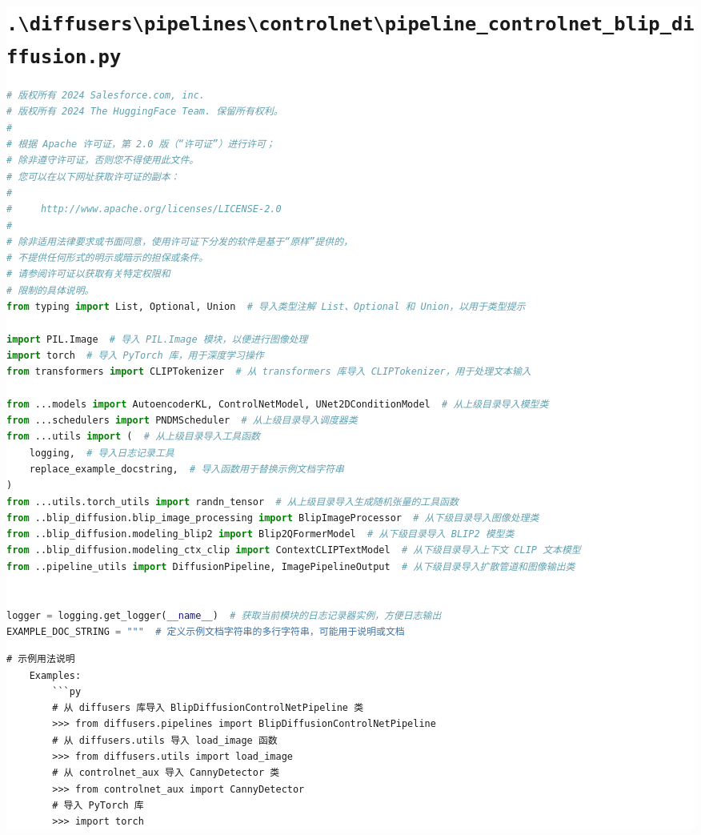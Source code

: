 # `.\diffusers\pipelines\controlnet\pipeline_controlnet_blip_diffusion.py`

```py
# 版权所有 2024 Salesforce.com, inc.
# 版权所有 2024 The HuggingFace Team. 保留所有权利。
#
# 根据 Apache 许可证，第 2.0 版（“许可证”）进行许可；
# 除非遵守许可证，否则您不得使用此文件。
# 您可以在以下网址获取许可证的副本：
#
#     http://www.apache.org/licenses/LICENSE-2.0
#
# 除非适用法律要求或书面同意，使用许可证下分发的软件是基于“原样”提供的，
# 不提供任何形式的明示或暗示的担保或条件。
# 请参阅许可证以获取有关特定权限和
# 限制的具体说明。
from typing import List, Optional, Union  # 导入类型注解 List、Optional 和 Union，以用于类型提示

import PIL.Image  # 导入 PIL.Image 模块，以便进行图像处理
import torch  # 导入 PyTorch 库，用于深度学习操作
from transformers import CLIPTokenizer  # 从 transformers 库导入 CLIPTokenizer，用于处理文本输入

from ...models import AutoencoderKL, ControlNetModel, UNet2DConditionModel  # 从上级目录导入模型类
from ...schedulers import PNDMScheduler  # 从上级目录导入调度器类
from ...utils import (  # 从上级目录导入工具函数
    logging,  # 导入日志记录工具
    replace_example_docstring,  # 导入函数用于替换示例文档字符串
)
from ...utils.torch_utils import randn_tensor  # 从上级目录导入生成随机张量的工具函数
from ..blip_diffusion.blip_image_processing import BlipImageProcessor  # 从下级目录导入图像处理类
from ..blip_diffusion.modeling_blip2 import Blip2QFormerModel  # 从下级目录导入 BLIP2 模型类
from ..blip_diffusion.modeling_ctx_clip import ContextCLIPTextModel  # 从下级目录导入上下文 CLIP 文本模型
from ..pipeline_utils import DiffusionPipeline, ImagePipelineOutput  # 从下级目录导入扩散管道和图像输出类


logger = logging.get_logger(__name__)  # 获取当前模块的日志记录器实例，方便日志输出
EXAMPLE_DOC_STRING = """  # 定义示例文档字符串的多行字符串，可能用于说明或文档
```  
    # 示例用法说明
        Examples:
            ```py
            # 从 diffusers 库导入 BlipDiffusionControlNetPipeline 类
            >>> from diffusers.pipelines import BlipDiffusionControlNetPipeline
            # 从 diffusers.utils 导入 load_image 函数
            >>> from diffusers.utils import load_image
            # 从 controlnet_aux 导入 CannyDetector 类
            >>> from controlnet_aux import CannyDetector
            # 导入 PyTorch 库
            >>> import torch
    
